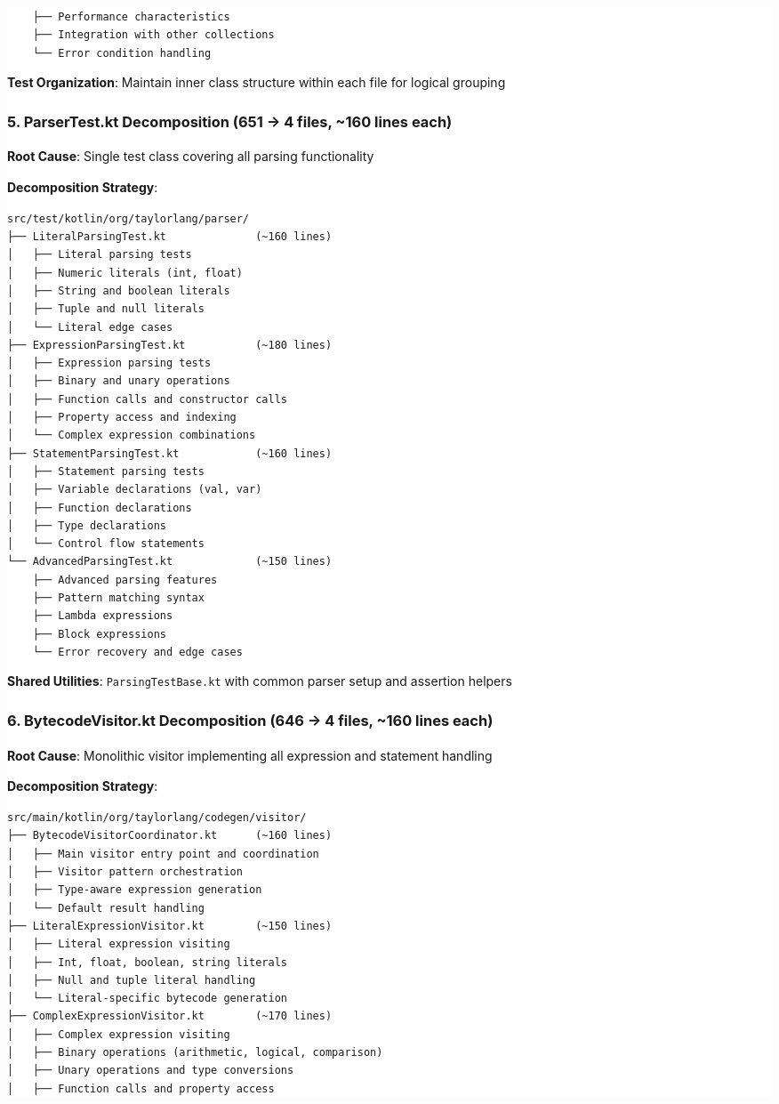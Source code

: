 ```
    ├── Performance characteristics
    ├── Integration with other collections
    └── Error condition handling
```

**Test Organization**: Maintain inner class structure within each file for logical grouping

### 5. ParserTest.kt Decomposition (651 → 4 files, ~160 lines each)

**Root Cause**: Single test class covering all parsing functionality

**Decomposition Strategy**:
```
src/test/kotlin/org/taylorlang/parser/
├── LiteralParsingTest.kt              (~160 lines)
│   ├── Literal parsing tests
│   ├── Numeric literals (int, float)
│   ├── String and boolean literals
│   ├── Tuple and null literals
│   └── Literal edge cases
├── ExpressionParsingTest.kt           (~180 lines)
│   ├── Expression parsing tests
│   ├── Binary and unary operations
│   ├── Function calls and constructor calls
│   ├── Property access and indexing
│   └── Complex expression combinations
├── StatementParsingTest.kt            (~160 lines)
│   ├── Statement parsing tests
│   ├── Variable declarations (val, var)
│   ├── Function declarations
│   ├── Type declarations
│   └── Control flow statements
└── AdvancedParsingTest.kt             (~150 lines)
    ├── Advanced parsing features
    ├── Pattern matching syntax
    ├── Lambda expressions
    ├── Block expressions
    └── Error recovery and edge cases
```

**Shared Utilities**: `ParsingTestBase.kt` with common parser setup and assertion helpers

### 6. BytecodeVisitor.kt Decomposition (646 → 4 files, ~160 lines each)

**Root Cause**: Monolithic visitor implementing all expression and statement handling

**Decomposition Strategy**:
```
src/main/kotlin/org/taylorlang/codegen/visitor/
├── BytecodeVisitorCoordinator.kt      (~160 lines)
│   ├── Main visitor entry point and coordination
│   ├── Visitor pattern orchestration
│   ├── Type-aware expression generation
│   └── Default result handling
├── LiteralExpressionVisitor.kt        (~150 lines)
│   ├── Literal expression visiting
│   ├── Int, float, boolean, string literals
│   ├── Null and tuple literal handling
│   └── Literal-specific bytecode generation
├── ComplexExpressionVisitor.kt        (~170 lines)
│   ├── Complex expression visiting
│   ├── Binary operations (arithmetic, logical, comparison)
│   ├── Unary operations and type conversions
│   ├── Function calls and property access
```